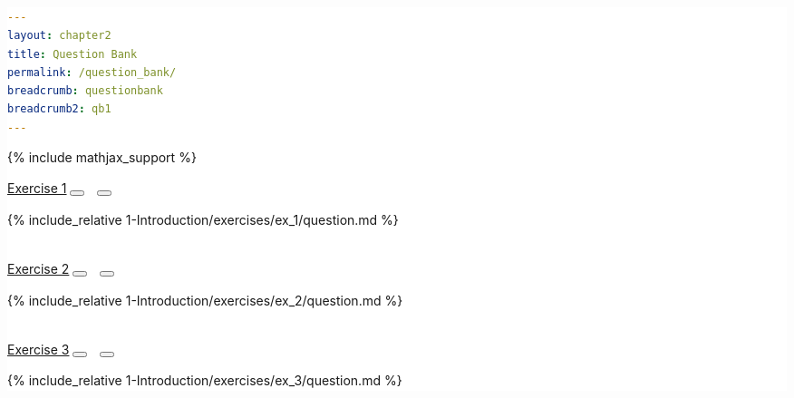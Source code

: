 ```yaml
---
layout: chapter2
title: Question Bank
permalink: /question_bank/
breadcrumb: questionbank
breadcrumb2: qb1
---
```


{% include mathjax_support %}
<br>
<div class="card">
    <div class="card-header p-2">
        <a href='ex_1/' class="p-2">Exercise 1</a>
        <button type="button" class="btn btn-dark float-right" title="Bookmark Exercise" onclick="bookmark('ex1.1');" href="#"><i id="ex1.1" class="fas fa-bookmark" style="color:white"></i></button>
        <button type="button" class="btn btn-dark float-right" style="margin-left:10px; margin-right:10px;" title="Upvote Exercise" onclick="upvote('ex1.1');" href="#"><i id="ex1.1" class="fas fa-thumbs-up" style="color:white"></i></button>
    </div>
    <div class="card-body">
        <p class="card-text">{% include_relative 1-Introduction/exercises/ex_1/question.md %}</p>
    </div>
</div>

<br>
<div class="card">
    <div class="card-header p-2">
        <a href='ex_2/' class="p-2">Exercise 2</a>
        <button type="button" class="btn btn-dark float-right" title="Bookmark Exercise" onclick="bookmark('ex1.2');" href="#"><i id="ex1.2" class="fas fa-bookmark" style="color:white"></i></button>
        <button type="button" class="btn btn-dark float-right" style="margin-left:10px; margin-right:10px;" title="Upvote Exercise" onclick="upvote('ex1.2');" href="#"><i id="ex1.2" class="fas fa-thumbs-up" style="color:white"></i></button>
    </div>
    <div class="card-body">
        <p class="card-text">{% include_relative 1-Introduction/exercises/ex_2/question.md %}</p>
    </div>
</div>

<br>
<div class="card">
    <div class="card-header p-2">
        <a href='ex_3/' class="p-2">Exercise 3</a>
        <button type="button" class="btn btn-dark float-right" title="Bookmark Exercise" onclick="bookmark('ex1.3');" href="#"><i id="ex1.3" class="fas fa-bookmark" style="color:white"></i></button>
        <button type="button" class="btn btn-dark float-right" style="margin-left:10px; margin-right:10px;" title="Upvote Exercise" onclick="upvote('ex1.3');" href="#"><i id="ex1.3" class="fas fa-thumbs-up" style="color:white"></i></button>
    </div>
    <div class="card-body">
        <p class="card-text">{% include_relative 1-Introduction/exercises/ex_3/question.md %}</p>
    </div>
</div>
